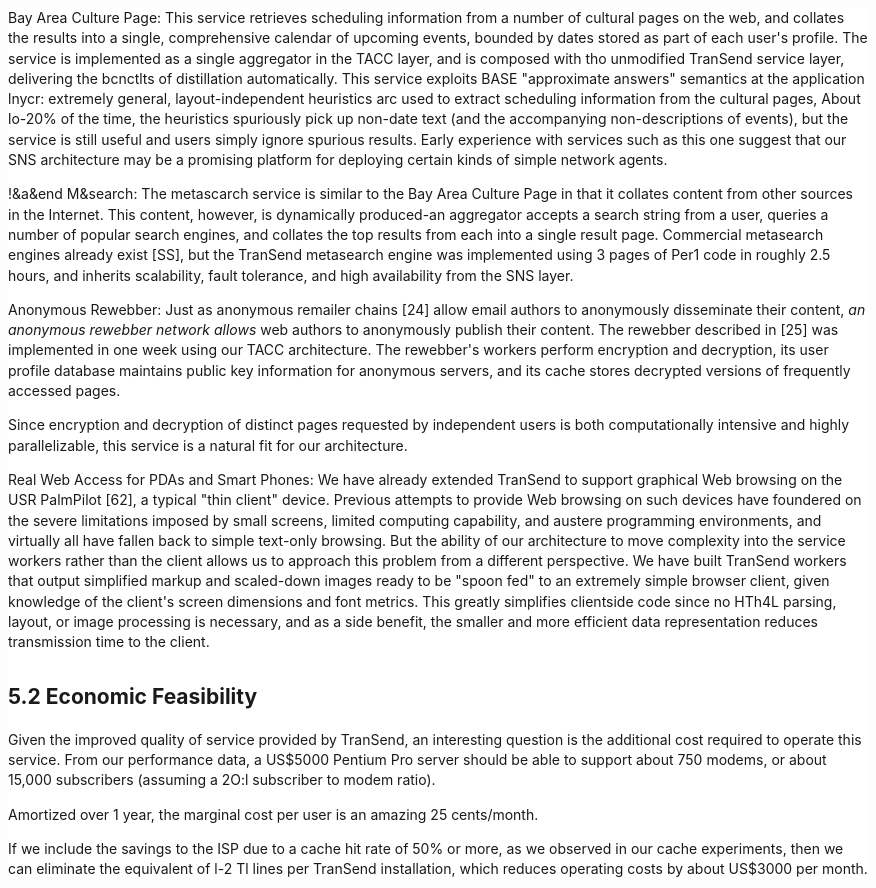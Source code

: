 Bay Area Culture Page: This service retrieves scheduling information from a number of cultural pages on the web, and collates the results into a single, comprehensive calendar of upcoming events, bounded by dates stored as part of each user's profile. The service is implemented as a single aggregator in the TACC layer, and is composed with tho unmodified TranSend service layer, delivering the bcnctlts of distillation automatically. This service exploits BASE 
"approximate answers" semantics at the application lnycr: 
extremely general, layout-independent heuristics arc used to extract scheduling information from the cultural pages, About lo-20% of the time, the heuristics spuriously pick up non-date text (and the accompanying non-descriptions of events), but the service is still useful and users simply ignore spurious results. Early experience with services such as this one suggest that our SNS architecture may be a promising platform for deploying certain kinds of simple network agents. 

!&a&end M&search: The metascarch service is similar to the Bay Area Culture Page in that it collates content from other sources in the Internet. This content, however, is dynamically produced-an aggregator accepts a search string from a user, queries a number of popular search engines, and collates the top results from each into a single result page. Commercial metasearch engines already exist 
[SS], but the TranSend metasearch engine was implemented using 3 pages of Per1 code in roughly 2.5 hours, and inherits scalability, fault tolerance, and high availability from the SNS layer. 

Anonymous Rewebber: Just as anonymous remailer chains 
[24] allow email authors to anonymously disseminate their content, *an anonymous rewebber network allows* web authors to anonymously publish their content. The rewebber described in [25] was implemented in one week using our TACC architecture. The rewebber's workers perform encryption and decryption, its user profile database maintains public key information for anonymous servers, and its cache stores decrypted versions of frequently accessed pages. 

Since encryption and decryption of distinct pages requested by independent users is both computationally intensive and highly parallelizable, this service is a natural fit for our architecture. 

Real Web Access for PDAs and Smart Phones: We have already extended TranSend to support graphical Web browsing on the USR PalmPilot [62], a typical "thin client" device. Previous attempts to provide Web browsing on such devices have foundered on the severe limitations imposed by small screens, limited computing capability, and austere programming environments, and virtually all have fallen back to simple text-only browsing. But the ability of our architecture to move complexity into the service workers rather than the client allows us to approach this problem from a different perspective. We have built TranSend workers that output simplified markup and scaled-down images ready to be "spoon fed" to an extremely simple browser client, given knowledge of the client's screen dimensions and font metrics. This greatly simplifies clientside code since no HTh4L parsing, layout, or image processing is necessary, and as a side benefit, the smaller and more efficient data representation reduces transmission time to the client. 

## 5.2 Economic Feasibility

Given the improved quality of service provided by TranSend, an interesting question is the additional cost required to operate this service. From our performance data, a US$5000 Pentium Pro server should be able to support about 750 modems, or about 15,000 subscribers (assuming a 2O:l subscriber to modem ratio). 

Amortized over 1 year, the marginal cost per user is an amazing 25 cents/month. 

If we include the savings to the ISP due to a cache hit rate of 50% or more, as we observed in our cache experiments, then we can eliminate the equivalent of l-2 Tl lines per TranSend installation, which reduces operating costs by about US$3000 per month. 
